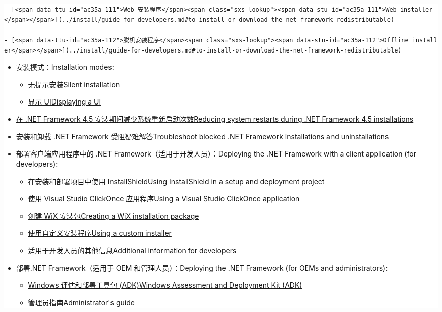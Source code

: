     - [<span data-ttu-id="ac35a-111">Web 安装程序</span><span class="sxs-lookup"><span data-stu-id="ac35a-111">Web installer</span></span>](../install/guide-for-developers.md#to-install-or-download-the-net-framework-redistributable)

    - [<span data-ttu-id="ac35a-112">脱机安装程序</span><span class="sxs-lookup"><span data-stu-id="ac35a-112">Offline installer</span></span>](../install/guide-for-developers.md#to-install-or-download-the-net-framework-redistributable)

  - <span data-ttu-id="ac35a-113">安装模式：</span><span class="sxs-lookup"><span data-stu-id="ac35a-113">Installation modes:</span></span>

    - [<span data-ttu-id="ac35a-114">无提示安装</span><span class="sxs-lookup"><span data-stu-id="ac35a-114">Silent installation</span></span>](deployment-guide-for-developers.md#chaining_custom)

    - [<span data-ttu-id="ac35a-115">显示 UI</span><span class="sxs-lookup"><span data-stu-id="ac35a-115">Displaying a UI</span></span>](deployment-guide-for-developers.md#chaining_default)

  - [<span data-ttu-id="ac35a-116">在 .NET Framework 4.5 安装期间减少系统重新启动次数</span><span class="sxs-lookup"><span data-stu-id="ac35a-116">Reducing system restarts during .NET Framework 4.5 installations</span></span>](reducing-system-restarts.md)

  - [<span data-ttu-id="ac35a-117">安装和卸载 .NET Framework 受阻疑难解答</span><span class="sxs-lookup"><span data-stu-id="ac35a-117">Troubleshoot blocked .NET Framework installations and uninstallations</span></span>](../install/troubleshoot-blocked-installations-and-uninstallations.md)

- <span data-ttu-id="ac35a-118">部署客户端应用程序中的 .NET Framework（适用于开发人员）：</span><span class="sxs-lookup"><span data-stu-id="ac35a-118">Deploying the .NET Framework with a client application (for developers):</span></span>

  - <span data-ttu-id="ac35a-119">在安装和部署项目中[使用 InstallShield](deployment-guide-for-developers.md#installshield-deployment)</span><span class="sxs-lookup"><span data-stu-id="ac35a-119">[Using InstallShield](deployment-guide-for-developers.md#installshield-deployment) in a setup and deployment project</span></span>

  - [<span data-ttu-id="ac35a-120">使用 Visual Studio ClickOnce 应用程序</span><span class="sxs-lookup"><span data-stu-id="ac35a-120">Using a Visual Studio ClickOnce application</span></span>](deployment-guide-for-developers.md#clickonce-deployment)

  - [<span data-ttu-id="ac35a-121">创建 WiX 安装包</span><span class="sxs-lookup"><span data-stu-id="ac35a-121">Creating a WiX installation package</span></span>](deployment-guide-for-developers.md#wix)

  - [<span data-ttu-id="ac35a-122">使用自定义安装程序</span><span class="sxs-lookup"><span data-stu-id="ac35a-122">Using a custom installer</span></span>](deployment-guide-for-developers.md#chaining)

  - <span data-ttu-id="ac35a-123">适用于开发人员的[其他信息](deployment-guide-for-developers.md)</span><span class="sxs-lookup"><span data-stu-id="ac35a-123">[Additional information](deployment-guide-for-developers.md) for developers</span></span>

- <span data-ttu-id="ac35a-124">部署.NET Framework（适用于 OEM 和管理人员）：</span><span class="sxs-lookup"><span data-stu-id="ac35a-124">Deploying the .NET Framework (for OEMs and administrators):</span></span>

  - [<span data-ttu-id="ac35a-125">Windows 评估和部署工具包 (ADK)</span><span class="sxs-lookup"><span data-stu-id="ac35a-125">Windows Assessment and Deployment Kit (ADK)</span></span>](https://go.microsoft.com/fwlink/p/?LinkId=254976)

  - [<span data-ttu-id="ac35a-126">管理员指南</span><span class="sxs-lookup"><span data-stu-id="ac35a-126">Administrator's guide</span></span>](guide-for-administrators.md)
